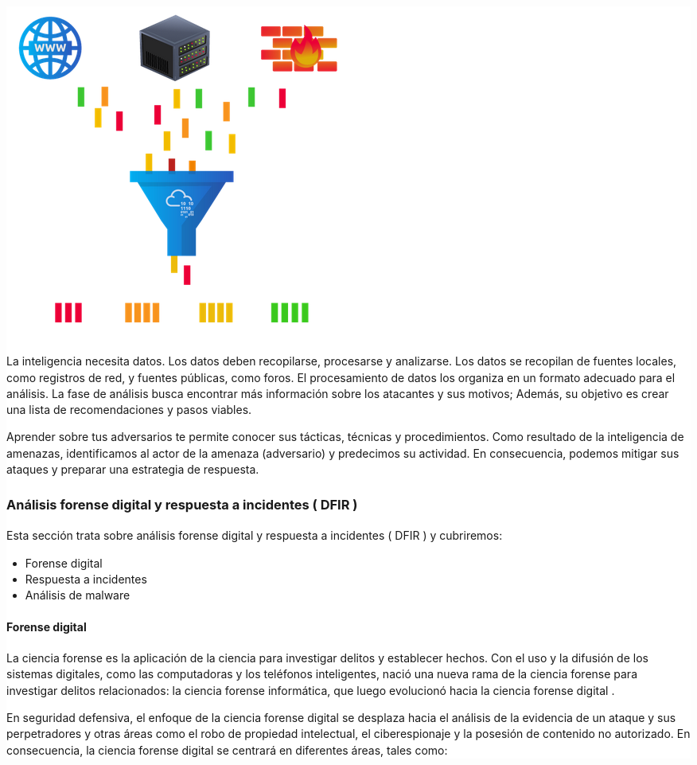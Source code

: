<img src="/assets/images/Seguridad-Defensiva/Inteligencia.png">
</div>

La inteligencia necesita datos. Los datos deben recopilarse, procesarse y analizarse. Los datos se recopilan de fuentes locales, como registros de red, y fuentes públicas, como foros. El procesamiento de datos los organiza en un formato adecuado para el análisis. La fase de análisis busca encontrar más información sobre los atacantes y sus motivos; Además, su objetivo es crear una lista de recomendaciones y pasos viables.

Aprender sobre tus adversarios te permite conocer sus tácticas, técnicas y procedimientos. Como resultado de la inteligencia de amenazas, identificamos al actor de la amenaza (adversario) y predecimos su actividad. En consecuencia, podemos mitigar sus ataques y preparar una estrategia de respuesta.

### Análisis forense digital y respuesta a incidentes ( DFIR )
Esta sección trata sobre análisis forense digital y respuesta a incidentes ( DFIR ) y cubriremos:

- Forense digital
- Respuesta a incidentes
- Análisis de malware

#### Forense digital
La ciencia forense es la aplicación de la ciencia para investigar delitos y establecer hechos. Con el uso y la difusión de los sistemas digitales, como las computadoras y los teléfonos inteligentes, nació una nueva rama de la ciencia forense para investigar delitos relacionados: la ciencia forense informática, que luego evolucionó hacia la ciencia forense digital .

En seguridad defensiva, el enfoque de la ciencia forense digital se desplaza hacia el análisis de la evidencia de un ataque y sus perpetradores y otras áreas como el robo de propiedad intelectual, el ciberespionaje y la posesión de contenido no autorizado. En consecuencia, la ciencia forense digital se centrará en diferentes áreas, tales como:
